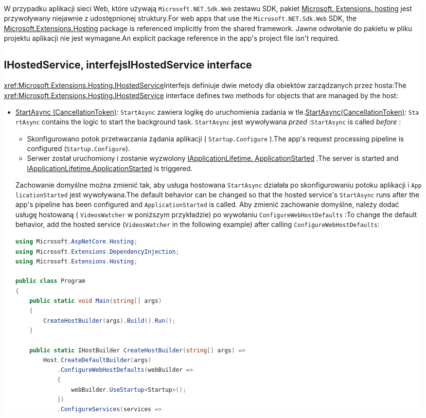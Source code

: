 <span data-ttu-id="3195b-120">W przypadku aplikacji sieci Web, które używają `Microsoft.NET.Sdk.Web` zestawu SDK, pakiet [Microsoft. Extensions. hosting](https://www.nuget.org/packages/Microsoft.Extensions.Hosting) jest przywoływany niejawnie z udostępnionej struktury.</span><span class="sxs-lookup"><span data-stu-id="3195b-120">For web apps that use the `Microsoft.NET.Sdk.Web` SDK, the [Microsoft.Extensions.Hosting](https://www.nuget.org/packages/Microsoft.Extensions.Hosting) package is referenced implicitly from the shared framework.</span></span> <span data-ttu-id="3195b-121">Jawne odwołanie do pakietu w pliku projektu aplikacji nie jest wymagane.</span><span class="sxs-lookup"><span data-stu-id="3195b-121">An explicit package reference in the app's project file isn't required.</span></span>

## <a name="ihostedservice-interface"></a><span data-ttu-id="3195b-122">IHostedService, interfejs</span><span class="sxs-lookup"><span data-stu-id="3195b-122">IHostedService interface</span></span>

<span data-ttu-id="3195b-123"><xref:Microsoft.Extensions.Hosting.IHostedService>Interfejs definiuje dwie metody dla obiektów zarządzanych przez hosta:</span><span class="sxs-lookup"><span data-stu-id="3195b-123">The <xref:Microsoft.Extensions.Hosting.IHostedService> interface defines two methods for objects that are managed by the host:</span></span>

* <span data-ttu-id="3195b-124">[StartAsync (CancellationToken)](xref:Microsoft.Extensions.Hosting.IHostedService.StartAsync*): `StartAsync` zawiera logikę do uruchomienia zadania w tle.</span><span class="sxs-lookup"><span data-stu-id="3195b-124">[StartAsync(CancellationToken)](xref:Microsoft.Extensions.Hosting.IHostedService.StartAsync*): `StartAsync` contains the logic to start the background task.</span></span> <span data-ttu-id="3195b-125">`StartAsync` jest wywoływana *przed* :</span><span class="sxs-lookup"><span data-stu-id="3195b-125">`StartAsync` is called *before* :</span></span>

  * <span data-ttu-id="3195b-126">Skonfigurowano potok przetwarzania żądania aplikacji ( `Startup.Configure` ).</span><span class="sxs-lookup"><span data-stu-id="3195b-126">The app's request processing pipeline is configured (`Startup.Configure`).</span></span>
  * <span data-ttu-id="3195b-127">Serwer został uruchomiony i zostanie wyzwolony [IApplicationLifetime. ApplicationStarted](xref:Microsoft.AspNetCore.Hosting.IApplicationLifetime.ApplicationStarted*) .</span><span class="sxs-lookup"><span data-stu-id="3195b-127">The server is started and [IApplicationLifetime.ApplicationStarted](xref:Microsoft.AspNetCore.Hosting.IApplicationLifetime.ApplicationStarted*) is triggered.</span></span>

  <span data-ttu-id="3195b-128">Zachowanie domyślne można zmienić tak, aby usługa hostowana `StartAsync` działała po skonfigurowaniu potoku aplikacji i `ApplicationStarted` jest wywoływana.</span><span class="sxs-lookup"><span data-stu-id="3195b-128">The default behavior can be changed so that the hosted service's `StartAsync` runs after the app's pipeline has been configured and `ApplicationStarted` is called.</span></span> <span data-ttu-id="3195b-129">Aby zmienić zachowanie domyślne, należy dodać usługę hostowaną ( `VideosWatcher` w poniższym przykładzie) po wywołaniu `ConfigureWebHostDefaults` :</span><span class="sxs-lookup"><span data-stu-id="3195b-129">To change the default behavior, add the hosted service (`VideosWatcher` in the following example) after calling `ConfigureWebHostDefaults`:</span></span>

  ```csharp
  using Microsoft.AspNetCore.Hosting;
  using Microsoft.Extensions.DependencyInjection;
  using Microsoft.Extensions.Hosting;

  public class Program
  {
      public static void Main(string[] args)
      {
          CreateHostBuilder(args).Build().Run();
      }

      public static IHostBuilder CreateHostBuilder(string[] args) =>
          Host.CreateDefaultBuilder(args)
              .ConfigureWebHostDefaults(webBuilder =>
              {
                  webBuilder.UseStartup<Startup>();
              })
              .ConfigureServices(services =>
  ```